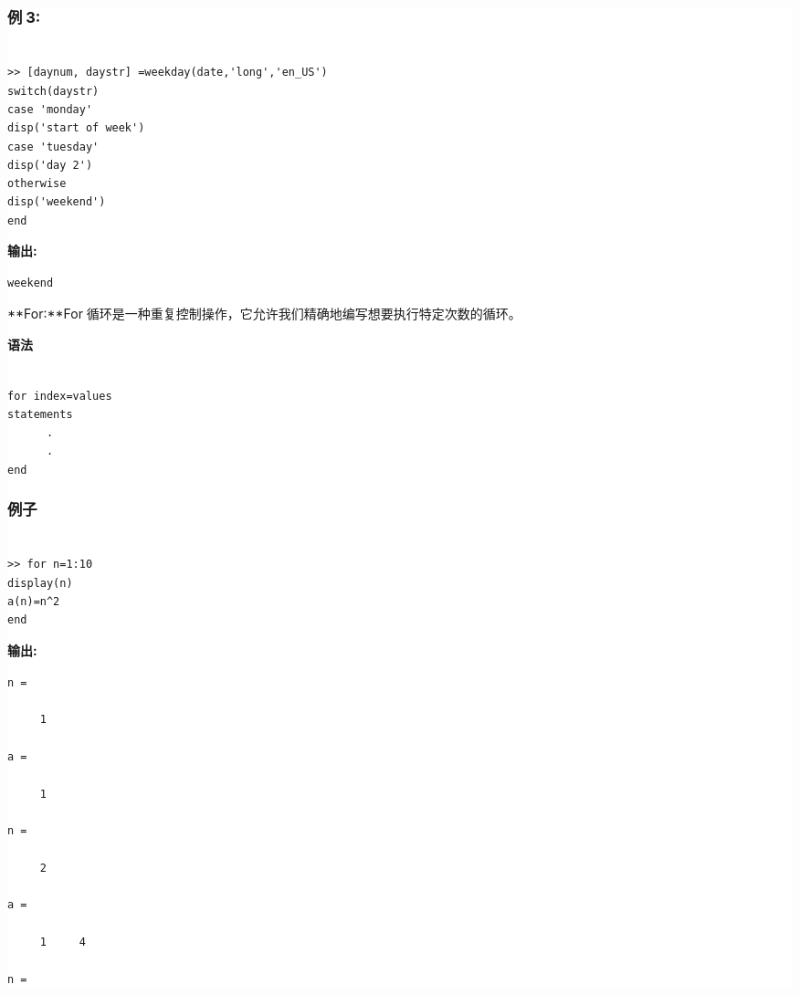 ### 例 3:

```

>> [daynum, daystr] =weekday(date,'long','en_US')
switch(daystr)
case 'monday'
disp('start of week')
case 'tuesday'
disp('day 2')
otherwise
disp('weekend')
end

```

**输出:**

```
weekend

```

**For:**For 循环是一种重复控制操作，它允许我们精确地编写想要执行特定次数的循环。

**语法**

```

for index=values
statements
      .
      .
end

```

### 例子

```

>> for n=1:10
display(n)
a(n)=n^2
end

```

**输出:**

```
n =

     1

a =

     1

n =

     2

a =

     1     4

n =
```